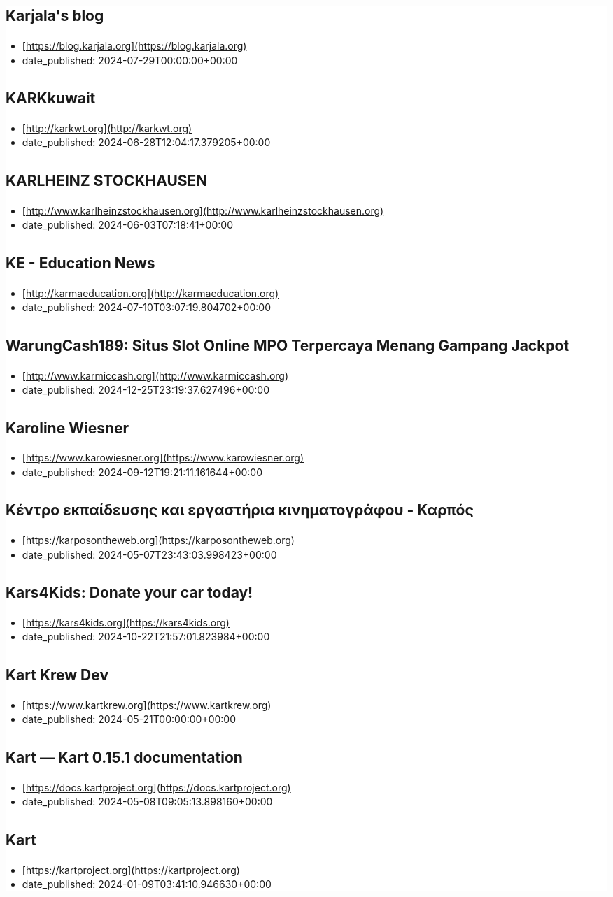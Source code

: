  ## Karjala's blog
 - [https://blog.karjala.org](https://blog.karjala.org)
 - date_published: 2024-07-29T00:00:00+00:00

 ## KARKkuwait
 - [http://karkwt.org](http://karkwt.org)
 - date_published: 2024-06-28T12:04:17.379205+00:00

 ## KARLHEINZ STOCKHAUSEN
 - [http://www.karlheinzstockhausen.org](http://www.karlheinzstockhausen.org)
 - date_published: 2024-06-03T07:18:41+00:00

 ## KE - Education News
 - [http://karmaeducation.org](http://karmaeducation.org)
 - date_published: 2024-07-10T03:07:19.804702+00:00

 ## WarungCash189: Situs Slot Online MPO Terpercaya Menang Gampang Jackpot
 - [http://www.karmiccash.org](http://www.karmiccash.org)
 - date_published: 2024-12-25T23:19:37.627496+00:00

 ## Karoline Wiesner
 - [https://www.karowiesner.org](https://www.karowiesner.org)
 - date_published: 2024-09-12T19:21:11.161644+00:00

 ## Κέντρο εκπαίδευσης και εργαστήρια κινηματογράφου - Καρπός
 - [https://karposontheweb.org](https://karposontheweb.org)
 - date_published: 2024-05-07T23:43:03.998423+00:00

 ## Kars4Kids: Donate your car today!
 - [https://kars4kids.org](https://kars4kids.org)
 - date_published: 2024-10-22T21:57:01.823984+00:00

 ## Kart Krew Dev
 - [https://www.kartkrew.org](https://www.kartkrew.org)
 - date_published: 2024-05-21T00:00:00+00:00

 ## Kart — Kart 0.15.1 documentation
 - [https://docs.kartproject.org](https://docs.kartproject.org)
 - date_published: 2024-05-08T09:05:13.898160+00:00

 ## Kart
 - [https://kartproject.org](https://kartproject.org)
 - date_published: 2024-01-09T03:41:10.946630+00:00

